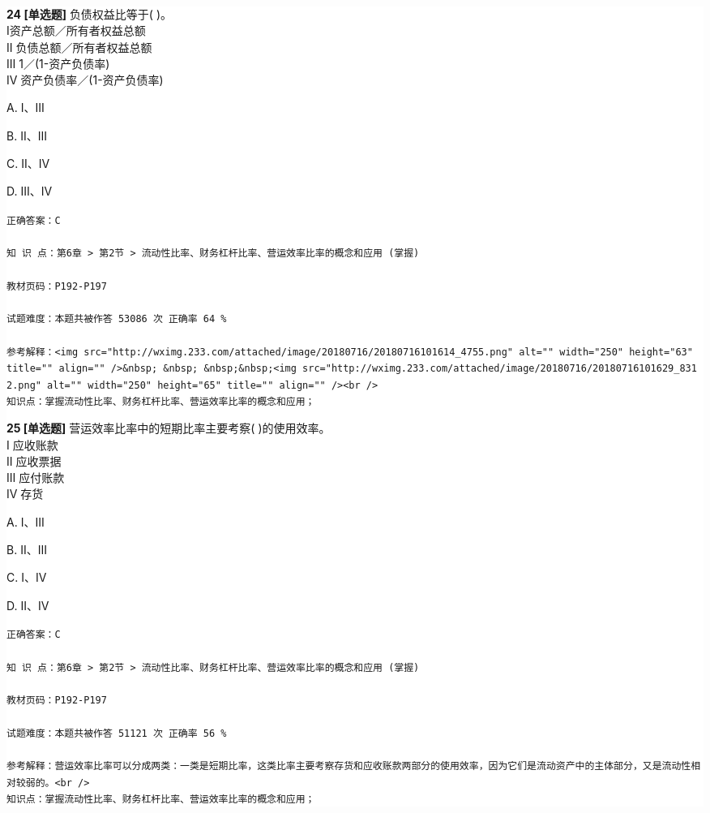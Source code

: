 
**24 [单选题]** 负债权益比等于( )。 <br />
Ⅰ资产总额／所有者权益总额 <br />
Ⅱ 负债总额／所有者权益总额 <br />
Ⅲ 1／(1-资产负债率) <br />
Ⅳ 资产负债率／(1-资产负债率)

A. Ⅰ、Ⅲ

B. Ⅱ、Ⅲ

C. Ⅱ、Ⅳ

D. Ⅲ、Ⅳ 

```
正确答案：C

知 识 点：第6章 > 第2节 > 流动性比率、财务杠杆比率、营运效率比率的概念和应用 (掌握)

教材页码：P192-P197

试题难度：本题共被作答 53086 次 正确率 64 %

参考解释：<img src="http://wximg.233.com/attached/image/20180716/20180716101614_4755.png" alt="" width="250" height="63" title="" align="" />&nbsp; &nbsp; &nbsp;&nbsp;<img src="http://wximg.233.com/attached/image/20180716/20180716101629_8312.png" alt="" width="250" height="65" title="" align="" /><br />
知识点：掌握流动性比率、财务杠杆比率、营运效率比率的概念和应用；
```


**25 [单选题]** 营运效率比率中的短期比率主要考察( )的使用效率。 <br />
Ⅰ 应收账款 <br />
Ⅱ 应收票据 <br />
Ⅲ 应付账款 <br />
Ⅳ 存货

A. Ⅰ、Ⅲ

B. Ⅱ、Ⅲ

C. Ⅰ、Ⅳ

D. Ⅱ、Ⅳ 

```
正确答案：C

知 识 点：第6章 > 第2节 > 流动性比率、财务杠杆比率、营运效率比率的概念和应用 (掌握)

教材页码：P192-P197

试题难度：本题共被作答 51121 次 正确率 56 %

参考解释：营运效率比率可以分成两类：一类是短期比率，这类比率主要考察存货和应收账款两部分的使用效率，因为它们是流动资产中的主体部分，又是流动性相对较弱的。<br />
知识点：掌握流动性比率、财务杠杆比率、营运效率比率的概念和应用；
```
